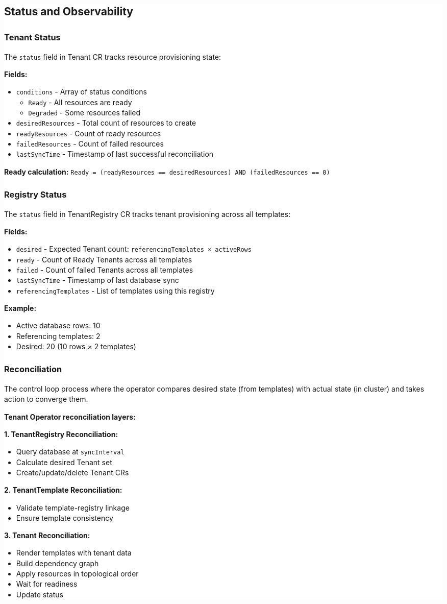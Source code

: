 
## Status and Observability

### Tenant Status

The `status` field in Tenant CR tracks resource provisioning state:

**Fields:**
- `conditions` - Array of status conditions
  - `Ready` - All resources are ready
  - `Degraded` - Some resources failed
- `desiredResources` - Total count of resources to create
- `readyResources` - Count of ready resources
- `failedResources` - Count of failed resources
- `lastSyncTime` - Timestamp of last successful reconciliation

**Ready calculation:** `Ready = (readyResources == desiredResources) AND (failedResources == 0)`

### Registry Status

The `status` field in TenantRegistry CR tracks tenant provisioning across all templates:

**Fields:**
- `desired` - Expected Tenant count: `referencingTemplates × activeRows`
- `ready` - Count of Ready Tenants across all templates
- `failed` - Count of failed Tenants across all templates
- `lastSyncTime` - Timestamp of last database sync
- `referencingTemplates` - List of templates using this registry

**Example:**
- Active database rows: 10
- Referencing templates: 2
- Desired: 20 (10 rows × 2 templates)

### Reconciliation

The control loop process where the operator compares desired state (from templates) with actual state (in cluster) and takes action to converge them.

**Tenant Operator reconciliation layers:**

**1. TenantRegistry Reconciliation:**
- Query database at `syncInterval`
- Calculate desired Tenant set
- Create/update/delete Tenant CRs

**2. TenantTemplate Reconciliation:**
- Validate template-registry linkage
- Ensure template consistency

**3. Tenant Reconciliation:**
- Render templates with tenant data
- Build dependency graph
- Apply resources in topological order
- Wait for readiness
- Update status
